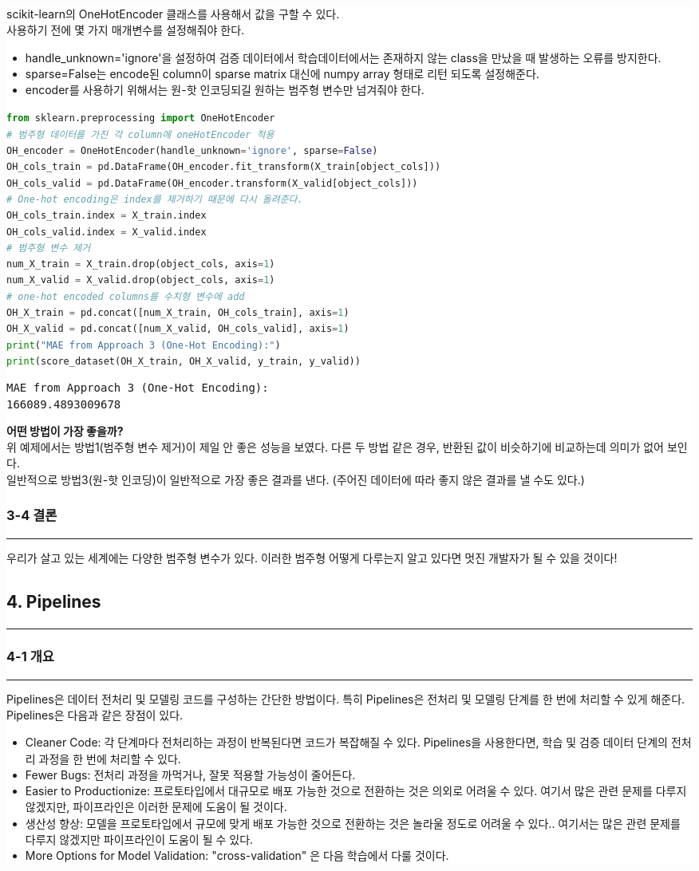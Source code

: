 scikit-learn의 OneHotEncoder 클래스를 사용해서 값을 구할 수 있다. <br>
사용하기 전에 몇 가지 매개변수를 설정해줘야 한다.
- handle_unknown='ignore'을 설정하여 검증 데이터에서 학습데이터에서는 존재하지 않는 class을 만났을 때 발생하는 오류를 방지한다.
- sparse=False는 encode된 column이 sparse matrix 대신에 numpy array 형태로 리턴 되도록 설정해준다.
- encoder를 사용하기 위해서는 원-핫 인코딩되길 원하는 범주형 변수만 넘겨줘야 한다.
~~~ py
from sklearn.preprocessing import OneHotEncoder
# 범주형 데이터를 가진 각 column에 oneHotEncoder 적용
OH_encoder = OneHotEncoder(handle_unknown='ignore', sparse=False)
OH_cols_train = pd.DataFrame(OH_encoder.fit_transform(X_train[object_cols]))
OH_cols_valid = pd.DataFrame(OH_encoder.transform(X_valid[object_cols]))
# One-hot encoding은 index를 제거하기 때문에 다시 돌려준다.
OH_cols_train.index = X_train.index
OH_cols_valid.index = X_valid.index
# 범주형 변수 제거
num_X_train = X_train.drop(object_cols, axis=1)
num_X_valid = X_valid.drop(object_cols, axis=1)
# one-hot encoded columns를 수치형 변수에 add
OH_X_train = pd.concat([num_X_train, OH_cols_train], axis=1)
OH_X_valid = pd.concat([num_X_valid, OH_cols_valid], axis=1)
print("MAE from Approach 3 (One-Hot Encoding):") 
print(score_dataset(OH_X_train, OH_X_valid, y_train, y_valid))
~~~
<pre>
MAE from Approach 3 (One-Hot Encoding):
166089.4893009678
</pre>
<strong> 어떤 방법이 가장 좋을까? </strong><br>
위 예제에서는 방법1(범주형 변수 제거)이 제일 안 좋은 성능을 보였다. 다른 두 방법 같은 경우, 반환된 값이 비슷하기에 비교하는데 의미가 없어 보인다. <br>
일반적으로 방법3(원-핫 인코딩)이 일반적으로 가장 좋은 결과를 낸다. (주어진 데이터에 따라 좋지 않은 결과를 낼 수도 있다.)

### 3-4 결론
---
우리가 살고 있는 세계에는 다양한 범주형 변수가 있다. 이러한 범주형 어떻게 다루는지 알고 있다면 멋진 개발자가 될 수 있을 것이다! 

## 4. Pipelines
---

### 4-1 개요
---
Pipelines은 데이터 전처리 및 모델링 코드를 구성하는 간단한 방법이다. 특히 Pipelines은 전처리 및 모델링 단계를 한 번에 처리할 수 있게 해준다.
Pipelines은 다음과 같은 장점이 있다.
- Cleaner Code: 각 단계마다 전처리하는 과정이 반복된다면 코드가 복잡해질 수 있다. Pipelines을 사용한다면, 학습 및 검증 데이터 단계의 전처리 과정을 한 번에 처리할 수 있다.<br>
- Fewer Bugs: 전처리 과정을 까먹거나, 잘못 적용할 가능성이 줄어든다.<br>
- Easier to Productionize: 프로토타입에서 대규모로 배포 가능한 것으로 전환하는 것은 의외로 어려울 수 있다. 여기서 많은 관련 문제를 다루지 않겠지만, 파이프라인은 이러한 문제에 도움이 될 것이다.<br>
- 생산성 향상: 모델을 프로토타입에서 규모에 맞게 배포 가능한 것으로 전환하는 것은 놀라울 정도로 어려울 수 있다.. 여기서는 많은 관련 문제를 다루지 않겠지만 파이프라인이 도움이 될 수 있다.<br>
- More Options for Model Validation: "cross-validation" 은 다음 학습에서 다룰 것이다.
